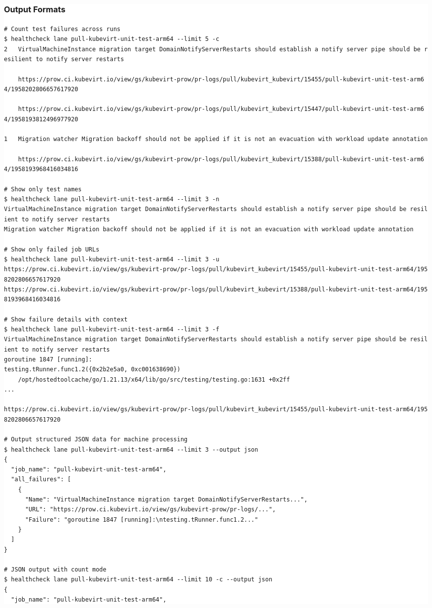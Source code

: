 ### Output Formats

```shell
# Count test failures across runs
$ healthcheck lane pull-kubevirt-unit-test-arm64 --limit 5 -c
2	VirtualMachineInstance migration target DomainNotifyServerRestarts should establish a notify server pipe should be resilient to notify server restarts

	https://prow.ci.kubevirt.io/view/gs/kubevirt-prow/pr-logs/pull/kubevirt_kubevirt/15455/pull-kubevirt-unit-test-arm64/1958202806657617920

	https://prow.ci.kubevirt.io/view/gs/kubevirt-prow/pr-logs/pull/kubevirt_kubevirt/15447/pull-kubevirt-unit-test-arm64/1958193812496977920

1	Migration watcher Migration backoff should not be applied if it is not an evacuation with workload update annotation

	https://prow.ci.kubevirt.io/view/gs/kubevirt-prow/pr-logs/pull/kubevirt_kubevirt/15388/pull-kubevirt-unit-test-arm64/1958193968416034816

# Show only test names
$ healthcheck lane pull-kubevirt-unit-test-arm64 --limit 3 -n
VirtualMachineInstance migration target DomainNotifyServerRestarts should establish a notify server pipe should be resilient to notify server restarts
Migration watcher Migration backoff should not be applied if it is not an evacuation with workload update annotation

# Show only failed job URLs
$ healthcheck lane pull-kubevirt-unit-test-arm64 --limit 3 -u
https://prow.ci.kubevirt.io/view/gs/kubevirt-prow/pr-logs/pull/kubevirt_kubevirt/15455/pull-kubevirt-unit-test-arm64/1958202806657617920
https://prow.ci.kubevirt.io/view/gs/kubevirt-prow/pr-logs/pull/kubevirt_kubevirt/15388/pull-kubevirt-unit-test-arm64/1958193968416034816

# Show failure details with context
$ healthcheck lane pull-kubevirt-unit-test-arm64 --limit 3 -f
VirtualMachineInstance migration target DomainNotifyServerRestarts should establish a notify server pipe should be resilient to notify server restarts
goroutine 1847 [running]:
testing.tRunner.func1.2({0x2b2e5a0, 0xc001638690})
	/opt/hostedtoolcache/go/1.21.13/x64/lib/go/src/testing/testing.go:1631 +0x2ff
...

https://prow.ci.kubevirt.io/view/gs/kubevirt-prow/pr-logs/pull/kubevirt_kubevirt/15455/pull-kubevirt-unit-test-arm64/1958202806657617920

# Output structured JSON data for machine processing
$ healthcheck lane pull-kubevirt-unit-test-arm64 --limit 3 --output json
{
  "job_name": "pull-kubevirt-unit-test-arm64",
  "all_failures": [
    {
      "Name": "VirtualMachineInstance migration target DomainNotifyServerRestarts...",
      "URL": "https://prow.ci.kubevirt.io/view/gs/kubevirt-prow/pr-logs/...",
      "Failure": "goroutine 1847 [running]:\ntesting.tRunner.func1.2..."
    }
  ]
}

# JSON output with count mode
$ healthcheck lane pull-kubevirt-unit-test-arm64 --limit 10 -c --output json
{
  "job_name": "pull-kubevirt-unit-test-arm64",
```